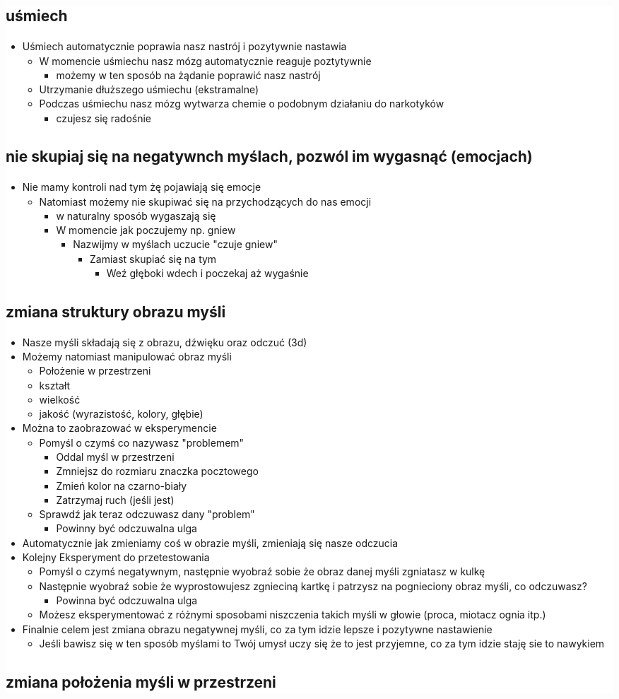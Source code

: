 ## uśmiech

-   Uśmiech automatycznie poprawia nasz nastrój i pozytywnie nastawia
    -   W momencie uśmiechu nasz mózg automatycznie reaguje poztytywnie
        -   możemy w ten sposób na żądanie poprawić nasz nastrój
    -   Utrzymanie dłuższego uśmiechu (ekstramalne)
    -   Podczas uśmiechu nasz mózg wytwarza chemie o podobnym działaniu do narkotyków
        -   czujesz się radośnie

## nie skupiaj się na negatywnch myślach, pozwól im wygasnąć (emocjach)

-   Nie mamy kontroli nad tym żę pojawiają się emocje
    -   Natomiast możemy nie skupiwać się na przychodzących do nas emocji
        -   w naturalny sposób wygaszają się
        -   W momencie jak poczujemy np. gniew
            -   Nazwijmy w myślach uczucie "czuje gniew"
                -   Zamiast skupiać się na tym
                    -   Weź głęboki wdech i poczekaj aż wygaśnie

## zmiana struktury obrazu myśli

-   Nasze myśli składają się z obrazu, dźwięku oraz odczuć (3d)
-   Możemy natomiast manipulować obraz myśli
    -   Położenie w przestrzeni
    -   kształt
    -   wielkość
    -   jakość (wyrazistość, kolory, głębie)
-   Można to zaobrazować w eksperymencie
    -   Pomyśl o czymś co nazywasz "problemem"
        -   Oddal myśl w przestrzeni
        -   Zmniejsz do rozmiaru znaczka pocztowego
        -   Zmień kolor na czarno-biały
        -   Zatrzymaj ruch (jeśli jest)
    -   Sprawdź jak teraz odczuwasz dany "problem"
        -   Powinny być odczuwalna ulga
-   Automatycznie jak zmieniamy coś w obrazie myśli, zmieniają się nasze odczucia
-   Kolejny Eksperyment do przetestowania
    -   Pomyśl o czymś negatywnym, następnie wyobraź sobie że obraz danej myśli zgniatasz w kulkę
    -   Następnie wyobraź sobie że wyprostowujesz zgnieciną kartkę i patrzysz na pognieciony obraz myśli, co odczuwasz?
        -   Powinna być odczuwalna ulga
    -   Możesz eksperymentować z różnymi sposobami niszczenia takich myśli w głowie (proca, miotacz ognia itp.)
-   Finalnie celem jest zmiana obrazu negatywnej myśli, co za tym idzie lepsze i pozytywne nastawienie
    -   Jeśli bawisz się w ten sposób myślami to Twój umysł uczy się że to jest przyjemne, co za tym idzie staję sie to nawykiem

## zmiana położenia myśli w przestrzeni
